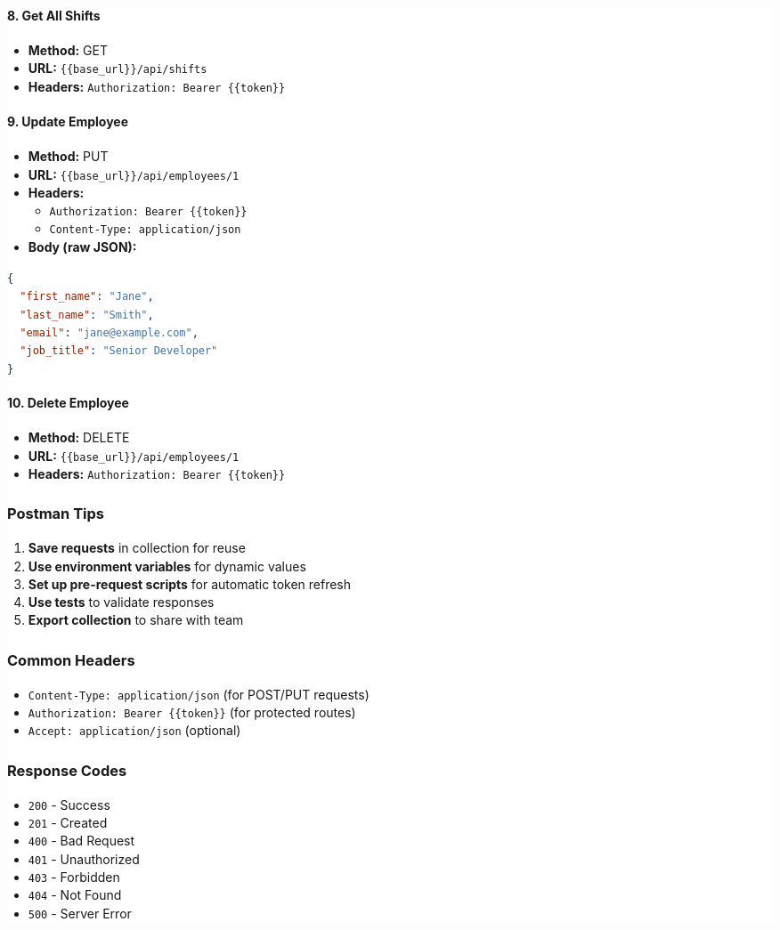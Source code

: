 #### 8. Get All Shifts

- **Method:** GET
- **URL:** `{{base_url}}/api/shifts`
- **Headers:** `Authorization: Bearer {{token}}`

#### 9. Update Employee

- **Method:** PUT
- **URL:** `{{base_url}}/api/employees/1`
- **Headers:**
  - `Authorization: Bearer {{token}}`
  - `Content-Type: application/json`
- **Body (raw JSON):**

```json
{
  "first_name": "Jane",
  "last_name": "Smith",
  "email": "jane@example.com",
  "job_title": "Senior Developer"
}
```

#### 10. Delete Employee

- **Method:** DELETE
- **URL:** `{{base_url}}/api/employees/1`
- **Headers:** `Authorization: Bearer {{token}}`

### Postman Tips

1. **Save requests** in collection for reuse
2. **Use environment variables** for dynamic values
3. **Set up pre-request scripts** for automatic token refresh
4. **Use tests** to validate responses
5. **Export collection** to share with team

### Common Headers

- `Content-Type: application/json` (for POST/PUT requests)
- `Authorization: Bearer {{token}}` (for protected routes)
- `Accept: application/json` (optional)

### Response Codes

- `200` - Success
- `201` - Created
- `400` - Bad Request
- `401` - Unauthorized
- `403` - Forbidden
- `404` - Not Found
- `500` - Server Error
